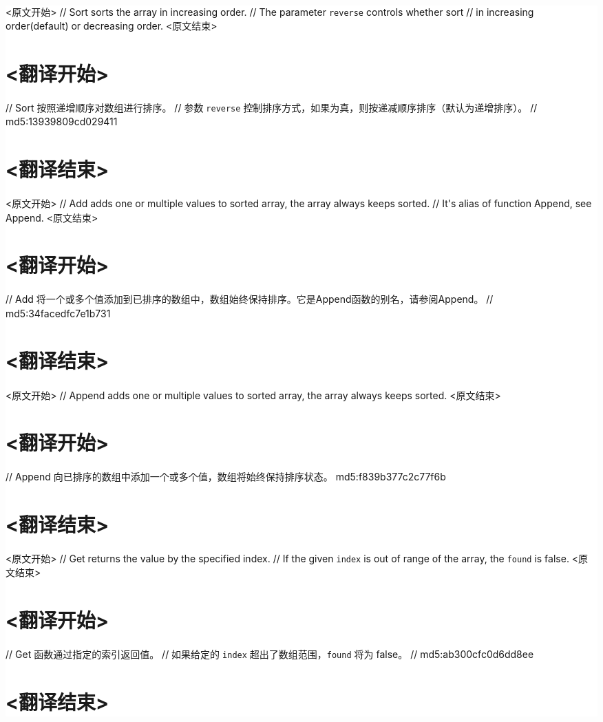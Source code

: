 
<原文开始>
// Sort sorts the array in increasing order.
// The parameter `reverse` controls whether sort
// in increasing order(default) or decreasing order.
<原文结束>

# <翻译开始>
// Sort 按照递增顺序对数组进行排序。
// 参数 `reverse` 控制排序方式，如果为真，则按递减顺序排序（默认为递增排序）。
// md5:13939809cd029411
# <翻译结束>


<原文开始>
// Add adds one or multiple values to sorted array, the array always keeps sorted.
// It's alias of function Append, see Append.
<原文结束>

# <翻译开始>
// Add 将一个或多个值添加到已排序的数组中，数组始终保持排序。它是Append函数的别名，请参阅Append。
// md5:34facedfc7e1b731
# <翻译结束>


<原文开始>
// Append adds one or multiple values to sorted array, the array always keeps sorted.
<原文结束>

# <翻译开始>
// Append 向已排序的数组中添加一个或多个值，数组将始终保持排序状态。 md5:f839b377c2c77f6b
# <翻译结束>


<原文开始>
// Get returns the value by the specified index.
// If the given `index` is out of range of the array, the `found` is false.
<原文结束>

# <翻译开始>
// Get 函数通过指定的索引返回值。
// 如果给定的 `index` 超出了数组范围，`found` 将为 false。
// md5:ab300cfc0d6dd8ee
# <翻译结束>
